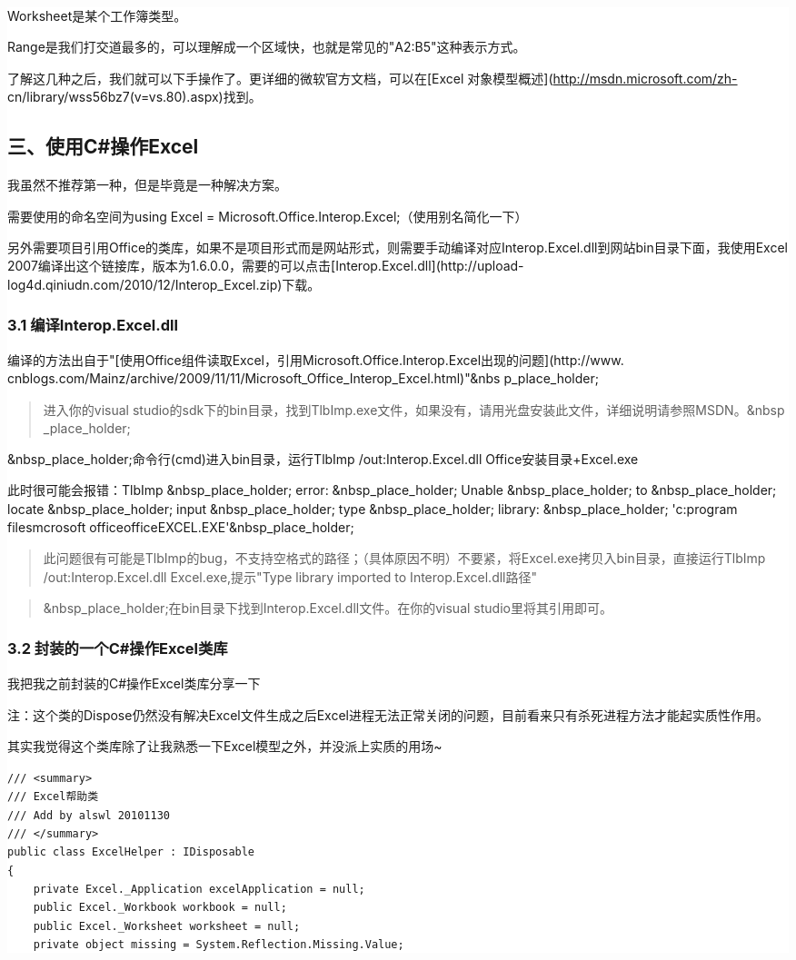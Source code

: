 Worksheet是某个工作簿类型。

Range是我们打交道最多的，可以理解成一个区域快，也就是常见的"A2:B5"这种表示方式。

了解这几种之后，我们就可以下手操作了。更详细的微软官方文档，可以在[Excel 对象模型概述](http://msdn.microsoft.com/zh-
cn/library/wss56bz7(v=vs.80).aspx)找到。

## 三、使用C#操作Excel

我虽然不推荐第一种，但是毕竟是一种解决方案。

需要使用的命名空间为using Excel = Microsoft.Office.Interop.Excel;（使用别名简化一下）

另外需要项目引用Office的类库，如果不是项目形式而是网站形式，则需要手动编译对应Interop.Excel.dll到网站bin目录下面，我使用Excel
2007编译出这个链接库，版本为1.6.0.0，需要的可以点击[Interop.Excel.dll](http://upload-
log4d.qiniudn.com/2010/12/Interop_Excel.zip)下载。

### 3.1 编译Interop.Excel.dll

编译的方法出自于"[使用Office组件读取Excel，引用Microsoft.Office.Interop.Excel出现的问题](http://www.
cnblogs.com/Mainz/archive/2009/11/11/Microsoft_Office_Interop_Excel.html)"&nbs
p_place_holder;

> 进入你的visual studio的sdk下的bin目录，找到TlbImp.exe文件，如果没有，请用光盘安装此文件，详细说明请参照MSDN。&nbsp
_place_holder;

&nbsp_place_holder;命令行(cmd)进入bin目录，运行TlbImp /out:Interop.Excel.dll
Office安装目录+Excel.exe

此时很可能会报错：TlbImp &nbsp_place_holder; error: &nbsp_place_holder; Unable
&nbsp_place_holder; to &nbsp_place_holder; locate &nbsp_place_holder; input
&nbsp_place_holder; type &nbsp_place_holder; library: &nbsp_place_holder;
'c:program filesmcrosoft officeofficeEXCEL.EXE'&nbsp_place_holder;

>

> 此问题很有可能是TlbImp的bug，不支持空格式的路径；（具体原因不明）不要紧，将Excel.exe拷贝入bin目录，直接运行TlbImp
/out:Interop.Excel.dll Excel.exe,提示"Type library imported to
Interop.Excel.dll路径"

>

> &nbsp_place_holder;在bin目录下找到Interop.Excel.dll文件。在你的visual studio里将其引用即可。

### 3.2 封装的一个C#操作Excel类库

我把我之前封装的C#操作Excel类库分享一下

注：这个类的Dispose仍然没有解决Excel文件生成之后Excel进程无法正常关闭的问题，目前看来只有杀死进程方法才能起实质性作用。

其实我觉得这个类库除了让我熟悉一下Excel模型之外，并没派上实质的用场~

    
    /// <summary>
    /// Excel帮助类
    /// Add by alswl 20101130
    /// </summary>
    public class ExcelHelper : IDisposable
    {
        private Excel._Application excelApplication = null;
        public Excel._Workbook workbook = null;
        public Excel._Worksheet worksheet = null;
        private object missing = System.Reflection.Missing.Value;
